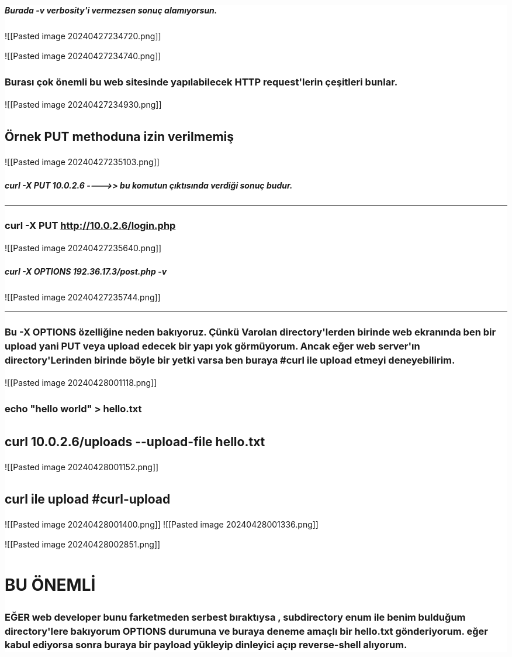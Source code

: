 ##### Burada -v   verbosity'i vermezsen sonuç alamıyorsun.  
![[Pasted image 20240427234720.png]]

![[Pasted image 20240427234740.png]]
### Burası çok önemli bu web sitesinde yapılabilecek HTTP request'lerin çeşitleri bunlar. 
![[Pasted image 20240427234930.png]]

## Örnek PUT methoduna izin verilmemiş 
![[Pasted image 20240427235103.png]]
##### curl -X PUT 10.0.2.6    ---->> bu komutun çıktısında verdiği sonuç budur.

---

### curl -X PUT http://10.0.2.6/login.php

![[Pasted image 20240427235640.png]]
##### curl -X OPTIONS 192.36.17.3/post.php -v
![[Pasted image 20240427235744.png]]

----

### Bu -X OPTIONS özelliğine neden bakıyoruz. Çünkü Varolan directory'lerden birinde web ekranında ben bir upload yani PUT veya upload edecek bir yapı yok görmüyorum. Ancak eğer web server'ın directory'Lerinden birinde böyle bir yetki varsa ben buraya #curl ile upload etmeyi deneyebilirim.


![[Pasted image 20240428001118.png]]
### echo "hello world" > hello.txt
## curl 10.0.2.6/uploads --upload-file hello.txt
![[Pasted image 20240428001152.png]]
 
## curl ile upload  #curl-upload 

![[Pasted image 20240428001400.png]]
![[Pasted image 20240428001336.png]]

![[Pasted image 20240428002851.png]]
# BU ÖNEMLİ
### EĞER web developer bunu farketmeden serbest bıraktıysa , subdirectory enum ile benim bulduğum directory'lere bakıyorum OPTIONS durumuna ve buraya deneme amaçlı bir hello.txt gönderiyorum. eğer kabul ediyorsa sonra buraya bir payload yükleyip dinleyici açıp reverse-shell alıyorum.
